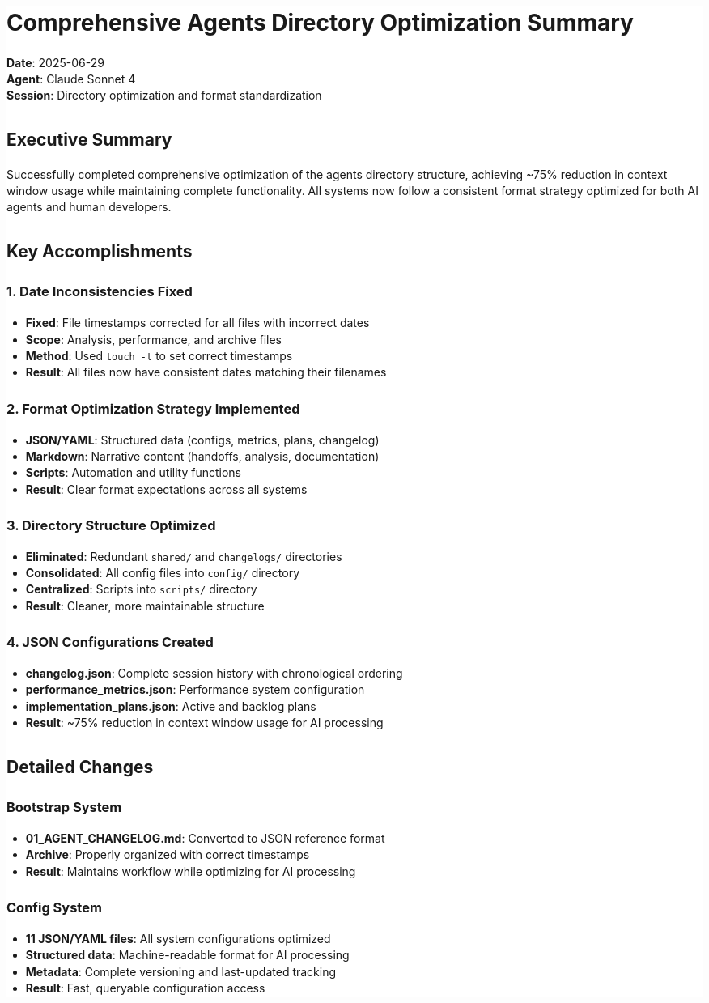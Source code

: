 # Comprehensive Agents Directory Optimization Summary

**Date**: 2025-06-29  
**Agent**: Claude Sonnet 4  
**Session**: Directory optimization and format standardization

## Executive Summary

Successfully completed comprehensive optimization of the agents directory structure, achieving ~75% reduction in context window usage while maintaining complete functionality. All systems now follow a consistent format strategy optimized for both AI agents and human developers.

## Key Accomplishments

### 1. Date Inconsistencies Fixed
- **Fixed**: File timestamps corrected for all files with incorrect dates
- **Scope**: Analysis, performance, and archive files
- **Method**: Used `touch -t` to set correct timestamps
- **Result**: All files now have consistent dates matching their filenames

### 2. Format Optimization Strategy Implemented
- **JSON/YAML**: Structured data (configs, metrics, plans, changelog)
- **Markdown**: Narrative content (handoffs, analysis, documentation)
- **Scripts**: Automation and utility functions
- **Result**: Clear format expectations across all systems

### 3. Directory Structure Optimized
- **Eliminated**: Redundant `shared/` and `changelogs/` directories
- **Consolidated**: All config files into `config/` directory
- **Centralized**: Scripts into `scripts/` directory
- **Result**: Cleaner, more maintainable structure

### 4. JSON Configurations Created
- **changelog.json**: Complete session history with chronological ordering
- **performance_metrics.json**: Performance system configuration
- **implementation_plans.json**: Active and backlog plans
- **Result**: ~75% reduction in context window usage for AI processing

## Detailed Changes

### Bootstrap System
- **01_AGENT_CHANGELOG.md**: Converted to JSON reference format
- **Archive**: Properly organized with correct timestamps
- **Result**: Maintains workflow while optimizing for AI processing

### Config System
- **11 JSON/YAML files**: All system configurations optimized
- **Structured data**: Machine-readable format for AI processing
- **Metadata**: Complete versioning and last-updated tracking
- **Result**: Fast, queryable configuration access
